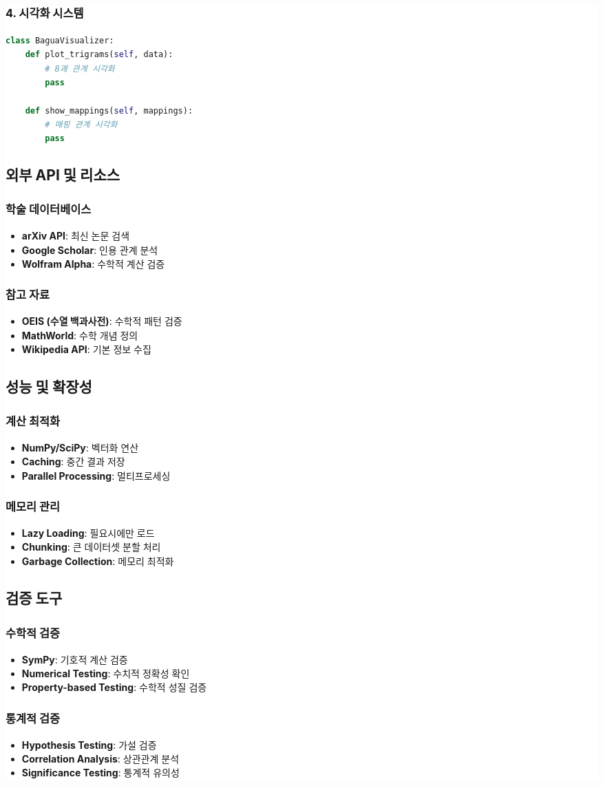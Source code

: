 ### 4. 시각화 시스템
```python
class BaguaVisualizer:
    def plot_trigrams(self, data):
        # 8괘 관계 시각화
        pass
    
    def show_mappings(self, mappings):
        # 매핑 관계 시각화
        pass
```

## 외부 API 및 리소스

### 학술 데이터베이스
- **arXiv API**: 최신 논문 검색
- **Google Scholar**: 인용 관계 분석
- **Wolfram Alpha**: 수학적 계산 검증

### 참고 자료
- **OEIS (수열 백과사전)**: 수학적 패턴 검증
- **MathWorld**: 수학 개념 정의
- **Wikipedia API**: 기본 정보 수집

## 성능 및 확장성

### 계산 최적화
- **NumPy/SciPy**: 벡터화 연산
- **Caching**: 중간 결과 저장
- **Parallel Processing**: 멀티프로세싱

### 메모리 관리
- **Lazy Loading**: 필요시에만 로드
- **Chunking**: 큰 데이터셋 분할 처리
- **Garbage Collection**: 메모리 최적화

## 검증 도구

### 수학적 검증
- **SymPy**: 기호적 계산 검증
- **Numerical Testing**: 수치적 정확성 확인
- **Property-based Testing**: 수학적 성질 검증

### 통계적 검증
- **Hypothesis Testing**: 가설 검증
- **Correlation Analysis**: 상관관계 분석
- **Significance Testing**: 통계적 유의성
